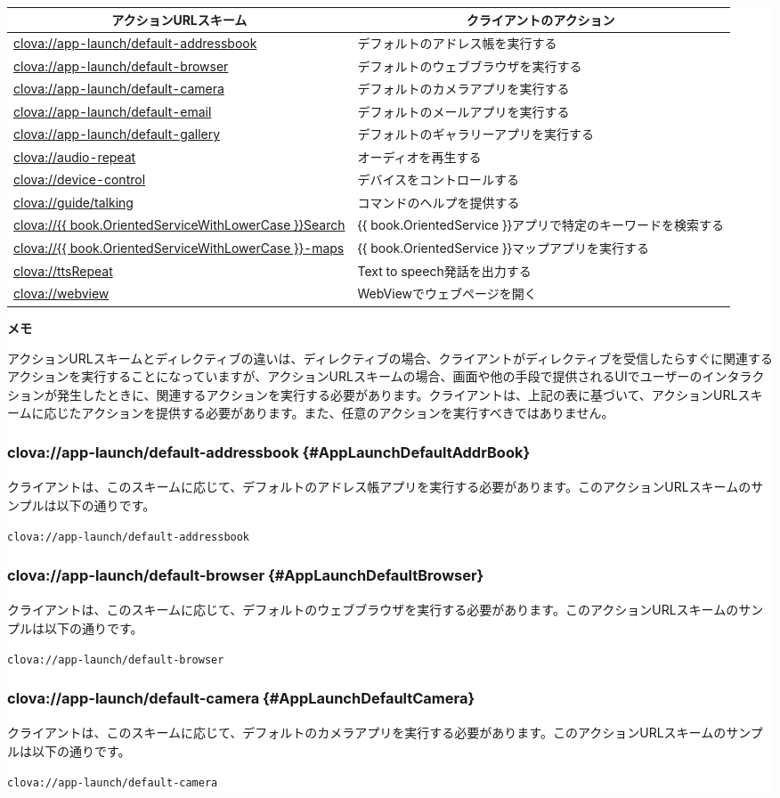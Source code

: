 | アクションURLスキーム           | クライアントのアクション                                               |
|-----------------------------|------------------------------------------------------------------|
| [clova://app-launch/default-addressbook](#AppLaunchDefaultAddrBook) | デフォルトのアドレス帳を実行する   |
| [clova://app-launch/default-browser](#AppLaunchDefaultBrowser)      | デフォルトのウェブブラウザを実行する |
| [clova://app-launch/default-camera](#AppLaunchDefaultCamera)        | デフォルトのカメラアプリを実行する   |
| [clova://app-launch/default-email](#AppLaunchDefaultEmail)          | デフォルトのメールアプリを実行する    |
| [clova://app-launch/default-gallery](#AppLaunchDefaultGallery)      | デフォルトのギャラリーアプリを実行する   |
| [clova://audio-repeat](#AudioRepeat)                                | オーディオを再生する     |
| [clova://device-control](#DeviceControl)                            | デバイスをコントロールする       |
| [clova://guide/talking](#GuideTalking)     | コマンドのヘルプを提供する                              |
| [clova://{{ book.OrientedServiceWithLowerCase }}Search](#NaverSearch)        | {{ book.OrientedService }}アプリで特定のキーワードを検索する                    |
| [clova://{{ book.OrientedServiceWithLowerCase }}-maps](#NaverMaps)           | {{ book.OrientedService }}マップアプリを実行する                            |
| [clova://ttsRepeat](#TTSRepeat)            | Text to speech発話を出力する                     |
| [clova://webview](#Webview)                | WebViewでウェブページを開く                          |

<div class="note">
  <p><strong>メモ</strong></p>
  <p>アクションURLスキームとディレクティブの違いは、ディレクティブの場合、クライアントがディレクティブを受信したらすぐに関連するアクションを実行することになっていますが、アクションURLスキームの場合、画面や他の手段で提供されるUIでユーザーのインタラクションが発生したときに、関連するアクションを実行する必要があります。クライアントは、上記の表に基づいて、アクションURLスキームに応じたアクションを提供する必要があります。また、任意のアクションを実行すべきではありません。</p>
</div>

### clova://app-launch/default-addressbook {#AppLaunchDefaultAddrBook}

クライアントは、このスキームに応じて、デフォルトのアドレス帳アプリを実行する必要があります。このアクションURLスキームのサンプルは以下の通りです。

```
clova://app-launch/default-addressbook
```

### clova://app-launch/default-browser {#AppLaunchDefaultBrowser}

クライアントは、このスキームに応じて、デフォルトのウェブブラウザを実行する必要があります。このアクションURLスキームのサンプルは以下の通りです。

```
clova://app-launch/default-browser
```

### clova://app-launch/default-camera {#AppLaunchDefaultCamera}

クライアントは、このスキームに応じて、デフォルトのカメラアプリを実行する必要があります。このアクションURLスキームのサンプルは以下の通りです。

```
clova://app-launch/default-camera
```
